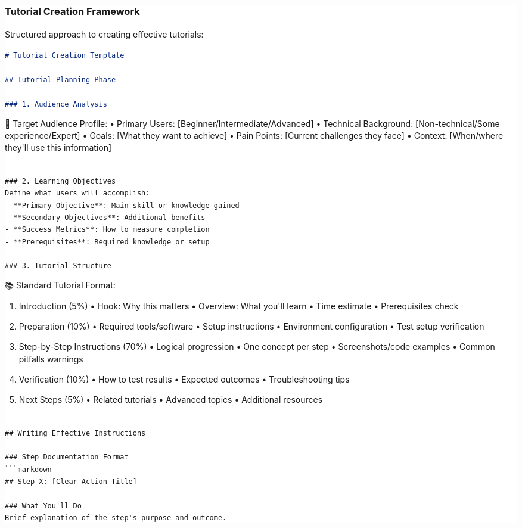 ### Tutorial Creation Framework
Structured approach to creating effective tutorials:

```markdown
# Tutorial Creation Template

## Tutorial Planning Phase

### 1. Audience Analysis
```
👥 Target Audience Profile:
• Primary Users: [Beginner/Intermediate/Advanced]
• Technical Background: [Non-technical/Some experience/Expert]
• Goals: [What they want to achieve]
• Pain Points: [Current challenges they face]
• Context: [When/where they'll use this information]
```

### 2. Learning Objectives
Define what users will accomplish:
- **Primary Objective**: Main skill or knowledge gained
- **Secondary Objectives**: Additional benefits
- **Success Metrics**: How to measure completion
- **Prerequisites**: Required knowledge or setup

### 3. Tutorial Structure
```
📚 Standard Tutorial Format:

1. Introduction (5%)
   • Hook: Why this matters
   • Overview: What you'll learn
   • Time estimate
   • Prerequisites check

2. Preparation (10%)
   • Required tools/software
   • Setup instructions
   • Environment configuration
   • Test setup verification

3. Step-by-Step Instructions (70%)
   • Logical progression
   • One concept per step
   • Screenshots/code examples
   • Common pitfalls warnings

4. Verification (10%)
   • How to test results
   • Expected outcomes
   • Troubleshooting tips

5. Next Steps (5%)
   • Related tutorials
   • Advanced topics
   • Additional resources
```

## Writing Effective Instructions

### Step Documentation Format
```markdown
## Step X: [Clear Action Title]

### What You'll Do
Brief explanation of the step's purpose and outcome.

```